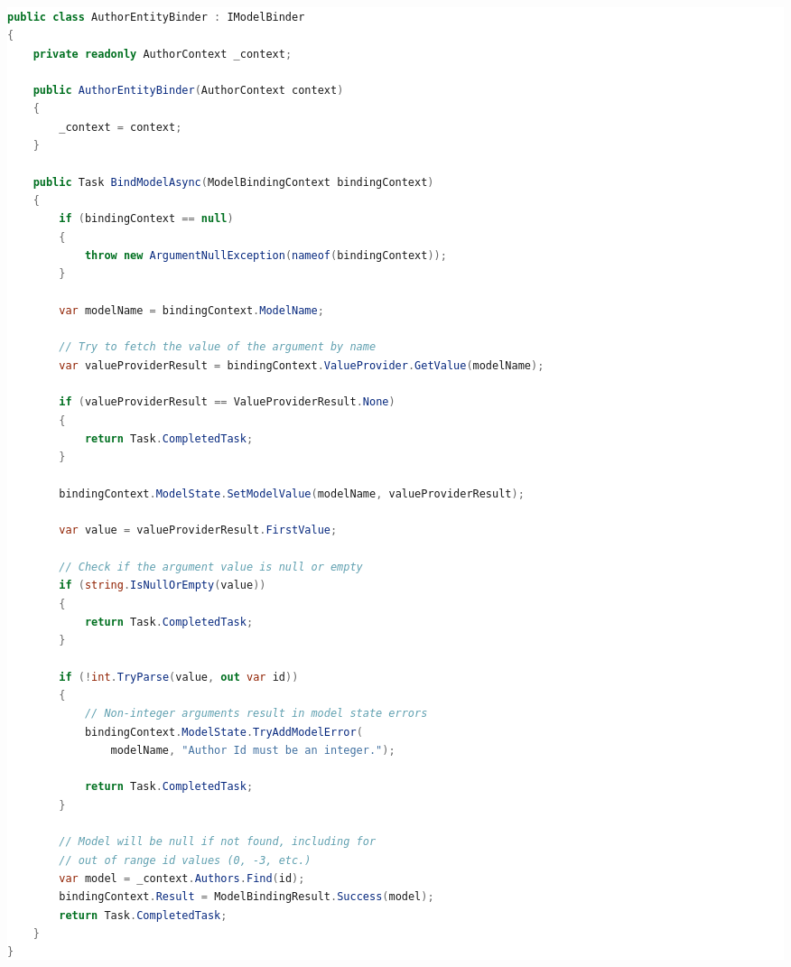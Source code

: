 ```csharp
public class AuthorEntityBinder : IModelBinder
{
    private readonly AuthorContext _context;

    public AuthorEntityBinder(AuthorContext context)
    {
        _context = context;
    }

    public Task BindModelAsync(ModelBindingContext bindingContext)
    {
        if (bindingContext == null)
        {
            throw new ArgumentNullException(nameof(bindingContext));
        }

        var modelName = bindingContext.ModelName;

        // Try to fetch the value of the argument by name
        var valueProviderResult = bindingContext.ValueProvider.GetValue(modelName);

        if (valueProviderResult == ValueProviderResult.None)
        {
            return Task.CompletedTask;
        }

        bindingContext.ModelState.SetModelValue(modelName, valueProviderResult);

        var value = valueProviderResult.FirstValue;

        // Check if the argument value is null or empty
        if (string.IsNullOrEmpty(value))
        {
            return Task.CompletedTask;
        }

        if (!int.TryParse(value, out var id))
        {
            // Non-integer arguments result in model state errors
            bindingContext.ModelState.TryAddModelError(
                modelName, "Author Id must be an integer.");

            return Task.CompletedTask;
        }

        // Model will be null if not found, including for
        // out of range id values (0, -3, etc.)
        var model = _context.Authors.Find(id);
        bindingContext.Result = ModelBindingResult.Success(model);
        return Task.CompletedTask;
    }
}
```
